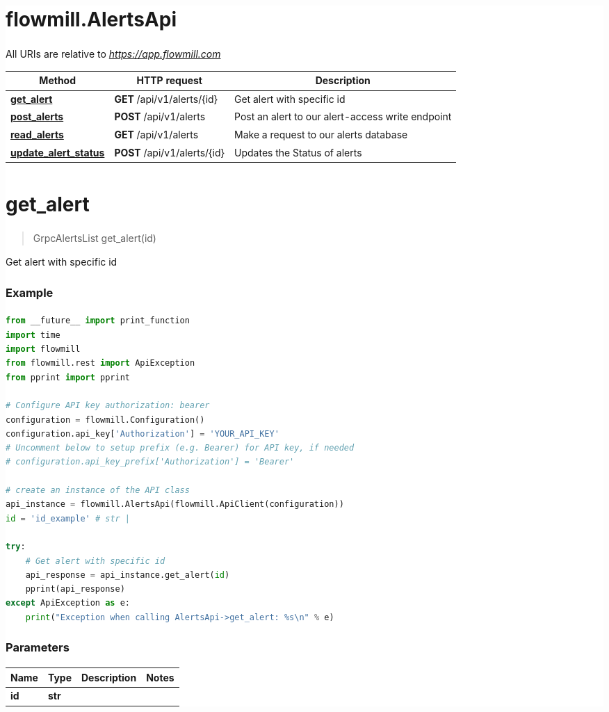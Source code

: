 # flowmill.AlertsApi

All URIs are relative to *https://app.flowmill.com*

Method | HTTP request | Description
------------- | ------------- | -------------
[**get_alert**](AlertsApi.md#get_alert) | **GET** /api/v1/alerts/{id} | Get alert with specific id
[**post_alerts**](AlertsApi.md#post_alerts) | **POST** /api/v1/alerts | Post an alert to our alert-access write endpoint
[**read_alerts**](AlertsApi.md#read_alerts) | **GET** /api/v1/alerts | Make a request to our alerts database
[**update_alert_status**](AlertsApi.md#update_alert_status) | **POST** /api/v1/alerts/{id} | Updates the Status of alerts


# **get_alert**
> GrpcAlertsList get_alert(id)

Get alert with specific id

### Example
```python
from __future__ import print_function
import time
import flowmill
from flowmill.rest import ApiException
from pprint import pprint

# Configure API key authorization: bearer
configuration = flowmill.Configuration()
configuration.api_key['Authorization'] = 'YOUR_API_KEY'
# Uncomment below to setup prefix (e.g. Bearer) for API key, if needed
# configuration.api_key_prefix['Authorization'] = 'Bearer'

# create an instance of the API class
api_instance = flowmill.AlertsApi(flowmill.ApiClient(configuration))
id = 'id_example' # str | 

try:
    # Get alert with specific id
    api_response = api_instance.get_alert(id)
    pprint(api_response)
except ApiException as e:
    print("Exception when calling AlertsApi->get_alert: %s\n" % e)
```

### Parameters

Name | Type | Description  | Notes
------------- | ------------- | ------------- | -------------
 **id** | **str**|  | 
